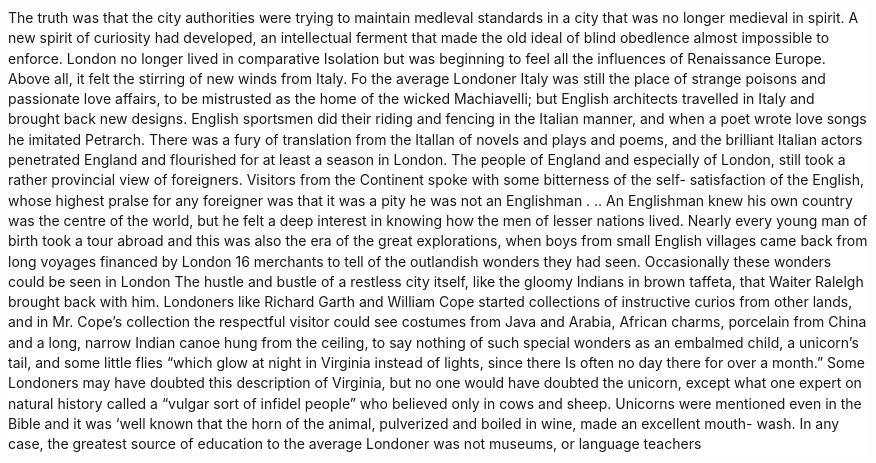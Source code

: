 The truth was that the city authorities were trying to 
maintain medleval standards in a city that was no longer 
medieval in spirit. A new spirit of curiosity had 
developed, an intellectual ferment that made the old ideal 
of blind obedlence almost impossible to enforce. London 
no longer lived in comparative Isolation but was 
beginning to feel all the influences of Renaissance Europe. 
Above all, it felt the stirring of new winds from Italy. 
Fo the average Londoner Italy was still the 
place of strange poisons and passionate love 
affairs, to be mistrusted as the home of the wicked 
Machiavelli; but English architects travelled in Italy and 
brought back new designs. English sportsmen did their 
riding and fencing in the Italian manner, and when a 
poet wrote love songs he imitated Petrarch. There was a 
fury of translation from the Itallan of novels and plays 
and poems, and the brilliant Italian actors penetrated 
England and flourished for at least a season in London. 
The people of England and especially of London, still 
took a rather provincial view of foreigners. Visitors from 
the Continent spoke with some bitterness of the self- 
satisfaction of the English, whose highest pralse for any 
foreigner was that it was a pity he was not an 
Englishman . .. 
An Englishman knew his own country was the centre of 
the world, but he felt a deep interest in knowing how the 
men of lesser nations lived. Nearly every young man of 
birth took a tour abroad and this was also the era of the 
great explorations, when boys from small English villages 
came back from long voyages financed by London 
16 merchants to tell of the outlandish wonders they had seen. 
Occasionally these wonders could be seen in London 
The hustle and bustle 
of a restless city 
itself, like the gloomy Indians in brown taffeta, that 
Waiter Ralelgh brought back with him. Londoners like 
Richard Garth and William Cope started collections of 
instructive curios from other lands, and in Mr. Cope’s 
collection the respectful visitor could see costumes from 
Java and Arabia, African charms, porcelain from China 
and a long, narrow Indian canoe hung from the ceiling, 
to say nothing of such special wonders as an embalmed 
child, a unicorn’s tail, and some little flies “which glow 
at night in Virginia instead of lights, since there Is often 
no day there for over a month.” 
Some Londoners may have doubted this description of 
Virginia, but no one would have doubted the unicorn, 
except what one expert on natural history called a 
“vulgar sort of infidel people” who believed only in cows 
and sheep. Unicorns were mentioned even in the Bible 
and it was ‘well known that the horn of the animal, 
pulverized and boiled in wine, made an excellent mouth- 
wash. 
In any case, the greatest source of education to the 
average Londoner was not museums, or language teachers 
  
